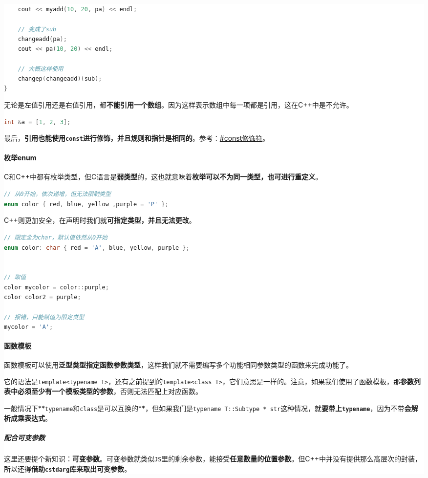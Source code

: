 ```cpp
	cout << myadd(10, 20, pa) << endl;
    
    // 变成了sub
    changeadd(pa);
	cout << pa(10, 20) << endl;
    
    // 大概这样使用
    changep(changeadd)(sub);
}
```

无论是左值引用还是右值引用，都**不能引用一个数组**。因为这样表示数组中每一项都是引用，这在C++中是不允许。

```cpp
int &a = [1, 2, 3];
```

最后，**引用也能使用`const`进行修饰，并且规则和指针是相同的**。参考：[#const修饰符](#const修饰符)。

#### 枚举enum

C和C++中都有枚举类型，但C语言是**弱类型**的，这也就意味着**枚举可以不为同一类型，也可进行重定义**。

```c
// 从0开始，依次递增，但无法限制类型
enum color { red, blue, yellow ,purple = 'P' };
```

C++则更加安全，在声明时我们就**可指定类型，并且无法更改**。

```cpp
// 限定全为char，默认值依然从0开始
enum color: char { red = 'A', blue, yellow, purple };


// 取值
color mycolor = color::purple;
color color2 = purple;

// 报错，只能赋值为限定类型
mycolor = 'A';
```

#### 函数模板

函数模板可以使用**泛型类型指定函数参数类型**，这样我们就不需要编写多个功能相同参数类型的函数来完成功能了。

它的语法是`template<typename T>`，还有之前提到的`template<class T>`，它们意思是一样的。注意，如果我们使用了函数模板，那**参数列表中必须至少有一个模板类型的参数**，否则无法匹配上对应函数。

一般情况下**`typename`和`class`是可以互换的**，但如果我们是`typename T::Subtype * str`这种情况，就**要带上`typename`**，因为不带**会解析成乘表达式**。

##### 配合可变参数

这里还要提个新知识：**可变参数**。可变参数就类似`JS`里的剩余参数，能接受**任意数量的位置参数**。但C++中并没有提供那么高层次的封装，所以还得**借助`cstdarg`库来取出可变参数**。

